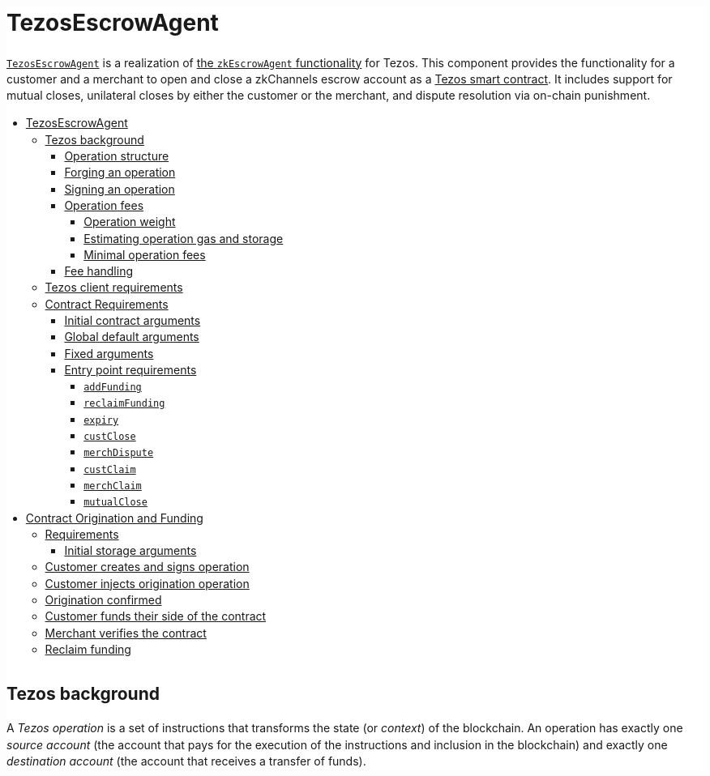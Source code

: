 # TezosEscrowAgent 

[`TezosEscrowAgent`](5-tezos-escrowagent.md) is a realization of [the `zkEscrowAgent` functionality](https://github.com/boltlabs-inc/blindsigs-protocol/releases/download/ecc-review/zkchannels-protocol-spec-v3.pdf) for Tezos. This component provides the functionality for a customer and a merchant to open and close a zkChannels escrow account as a [Tezos smart contract](2-contract-origination.md#tezos-smart-contract). 
It includes support for mutual closes, unilateral closes by either the customer or the merchant, and dispute resolution via on-chain punishment.


- [TezosEscrowAgent](#tezosescrowagent)
  - [Tezos background](#tezos-background)
    - [Operation structure](#operation-structure)
    - [Forging an operation](#forging-an-operation)
    - [Signing an operation](#signing-an-operation)
    - [Operation fees](#operation-fees)
      - [Operation weight](#operation-weight)
      - [Estimating operation gas and storage](#estimating-operation-gas-and-storage)
      - [Minimal operation fees](#minimal-operation-fees)
    - [Fee handling](#fee-handling)
  - [Tezos client requirements](#tezos-client-requirements)
  - [Contract Requirements](#contract-requirements)
    - [Initial contract arguments](#initial-contract-arguments)
    - [Global default arguments](#global-default-arguments)
    - [Fixed arguments](#fixed-arguments)
    - [Entry point requirements](#entry-point-requirements)
      - [`addFunding`](#addfunding)
      - [`reclaimFunding`](#reclaimfunding)
      - [`expiry`](#expiry)
      - [`custClose`](#custclose)
      - [`merchDispute`](#merchdispute)
      - [`custClaim`](#custclaim)
      - [`merchClaim`](#merchclaim)
      - [`mutualClose`](#mutualclose)
- [Contract Origination and Funding](#contract-origination-and-funding)
  - [Requirements](#requirements)
    - [Initial storage arguments](#initial-storage-arguments)
  - [Customer creates and signs operation](#customer-creates-and-signs-operation)
  - [Customer injects origination operation](#customer-injects-origination-operation)
  - [Origination confirmed](#origination-confirmed)
  - [Customer funds their side of the contract](#customer-funds-their-side-of-the-contract)
  - [Merchant verifies the contract](#merchant-verifies-the-contract)
  - [Reclaim funding](#reclaim-funding)

## Tezos background
A _Tezos operation_ is a set of instructions that transforms the state (or _context_) of the blockchain. An operation has exactly one _source account_ (the account that pays for the execution of the instructions and inclusion in the blockchain) and exactly one _destination account_ (the account that receives a transfer of funds). 
